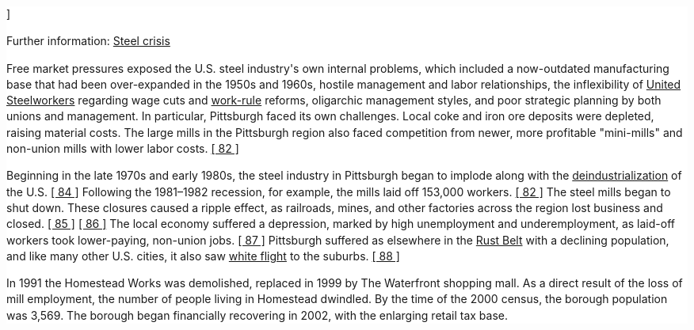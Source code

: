 ]

Further information:
[Steel crisis](/wiki/Steel_crisis "Steel crisis")

Free market pressures exposed the U.S. steel industry's own internal problems, which included a now-outdated manufacturing base that had been over-expanded in the 1950s and 1960s, hostile management and labor relationships, the inflexibility of
[United Steelworkers](/wiki/United_Steelworkers "United Steelworkers")
regarding wage cuts and
[work-rule](/wiki/Work-rule "Work-rule")
reforms, oligarchic management styles, and poor strategic planning by both unions and management. In particular, Pittsburgh faced its own challenges. Local coke and iron ore deposits were depleted, raising material costs. The large mills in the Pittsburgh region also faced competition from newer, more profitable "mini-mills" and non-union mills with lower labor costs.
[[
82
]](#cite_note-wolf-82)

Beginning in the late 1970s and early 1980s, the steel industry in Pittsburgh began to implode along with the
[deindustrialization](/wiki/Deindustrialization "Deindustrialization")
of the U.S.
[[
84
]](#cite_note-84)
Following the 1981–1982 recession, for example, the mills laid off 153,000 workers.
[[
82
]](#cite_note-wolf-82)
The steel mills began to shut down. These closures caused a ripple effect, as railroads, mines, and other factories across the region lost business and closed.
[[
85
]](#cite_note-85)
[[
86
]](#cite_note-86)
The local economy suffered a depression, marked by high unemployment and underemployment, as laid-off workers took lower-paying, non-union jobs.
[[
87
]](#cite_note-87)
Pittsburgh suffered as elsewhere in the
[Rust Belt](/wiki/Rust_Belt "Rust Belt")
with a declining population, and like many other U.S. cities, it also saw
[white flight](/wiki/White_flight "White flight")
to the suburbs.
[[
88
]](#cite_note-88)

In 1991 the Homestead Works was demolished, replaced in 1999 by The Waterfront shopping mall. As a direct result of the loss of mill employment, the number of people living in Homestead dwindled. By the time of the 2000 census, the borough population was 3,569. The borough began financially recovering in 2002, with the enlarging retail tax base.
